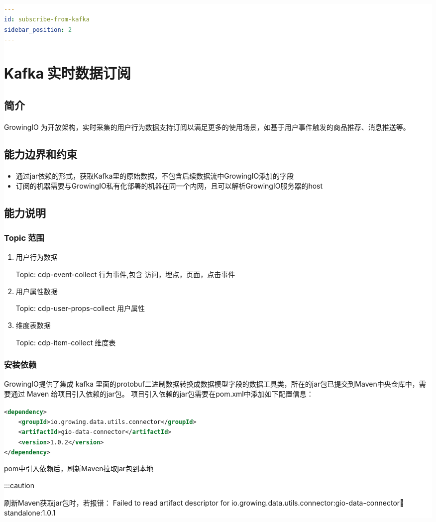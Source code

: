 ```yaml
---
id: subscribe-from-kafka
sidebar_position: 2
---
```


# Kafka 实时数据订阅

## 简介

GrowingIO 为开放架构，实时采集的用户行为数据支持订阅以满足更多的使用场景，如基于用户事件触发的商品推荐、消息推送等。

## 能力边界和约束

- 通过jar依赖的形式，获取Kafka里的原始数据，不包含后续数据流中GrowingIO添加的字段
- 订阅的机器需要与GrowingIO私有化部署的机器在同一个内网，且可以解析GrowingIO服务器的host

## 能力说明

### Topic 范围

1. 用户行为数据

    Topic: cdp-event-collect 行为事件,包含 访问，埋点，页面，点击事件

2. 用户属性数据

    Topic: cdp-user-props-collect 用户属性

3. 维度表数据

    Topic: cdp-item-collect 维度表

### 安装依赖

GrowingIO提供了集成 kafka 里面的protobuf二进制数据转换成数据模型字段的数据工具类，所在的jar包已提交到Maven中央仓库中，需要通过 Maven 给项目引入依赖的jar包。
项目引入依赖的jar包需要在pom.xml中添加如下配置信息：

``` xml
<dependency>
    <groupId>io.growing.data.utils.connector</groupId>
    <artifactId>gio-data-connector</artifactId>
    <version>1.0.2</version>
</dependency>
```

pom中引入依赖后，刷新Maven拉取jar包到本地

:::caution

刷新Maven获取jar包时，若报错：
Failed to read artifact descriptor for io.growing.data.utils.connector:gio-data-connector:jar:standalone:1.0.1
